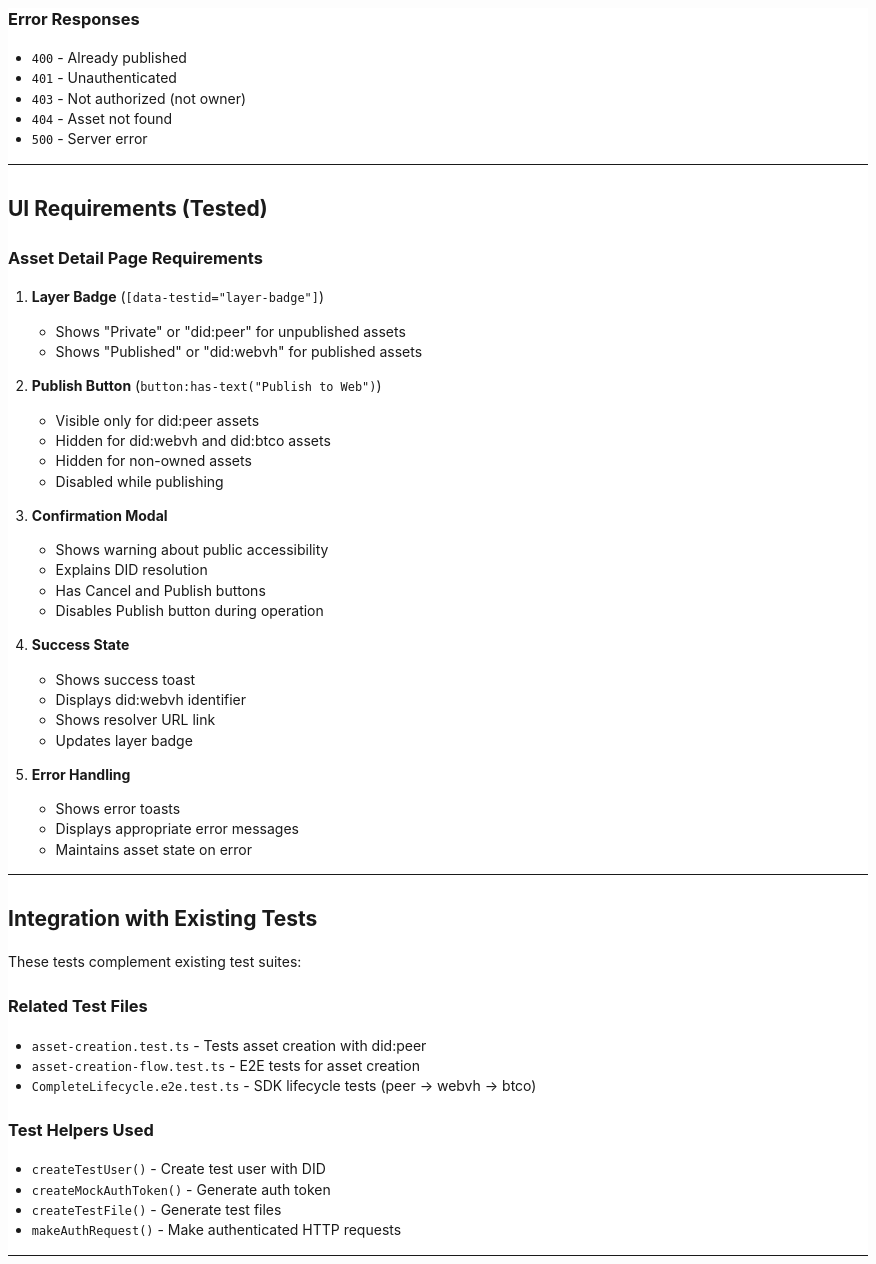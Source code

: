 ### Error Responses
- `400` - Already published
- `401` - Unauthenticated
- `403` - Not authorized (not owner)
- `404` - Asset not found
- `500` - Server error

---

## UI Requirements (Tested)

### Asset Detail Page Requirements
1. **Layer Badge** (`[data-testid="layer-badge"]`)
   - Shows "Private" or "did:peer" for unpublished assets
   - Shows "Published" or "did:webvh" for published assets

2. **Publish Button** (`button:has-text("Publish to Web")`)
   - Visible only for did:peer assets
   - Hidden for did:webvh and did:btco assets
   - Hidden for non-owned assets
   - Disabled while publishing

3. **Confirmation Modal**
   - Shows warning about public accessibility
   - Explains DID resolution
   - Has Cancel and Publish buttons
   - Disables Publish button during operation

4. **Success State**
   - Shows success toast
   - Displays did:webvh identifier
   - Shows resolver URL link
   - Updates layer badge

5. **Error Handling**
   - Shows error toasts
   - Displays appropriate error messages
   - Maintains asset state on error

---

## Integration with Existing Tests

These tests complement existing test suites:

### Related Test Files
- `asset-creation.test.ts` - Tests asset creation with did:peer
- `asset-creation-flow.test.ts` - E2E tests for asset creation
- `CompleteLifecycle.e2e.test.ts` - SDK lifecycle tests (peer → webvh → btco)

### Test Helpers Used
- `createTestUser()` - Create test user with DID
- `createMockAuthToken()` - Generate auth token
- `createTestFile()` - Generate test files
- `makeAuthRequest()` - Make authenticated HTTP requests

---